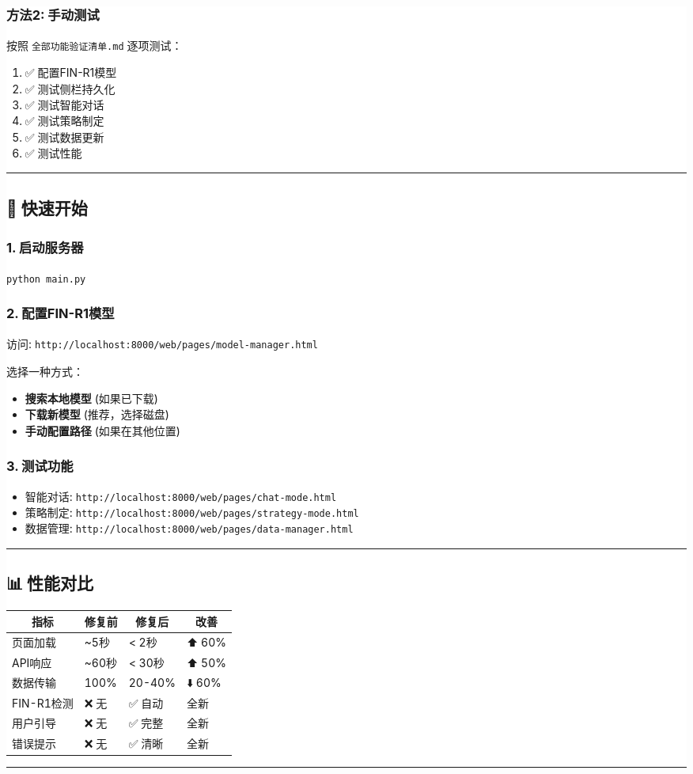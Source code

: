 ### 方法2: 手动测试

按照 `全部功能验证清单.md` 逐项测试：

1. ✅ 配置FIN-R1模型
2. ✅ 测试侧栏持久化
3. ✅ 测试智能对话
4. ✅ 测试策略制定
5. ✅ 测试数据更新
6. ✅ 测试性能

---

## 🚀 快速开始

### 1. 启动服务器

```bash
python main.py
```

### 2. 配置FIN-R1模型

访问: `http://localhost:8000/web/pages/model-manager.html`

选择一种方式：
- **搜索本地模型** (如果已下载)
- **下载新模型** (推荐，选择磁盘)
- **手动配置路径** (如果在其他位置)

### 3. 测试功能

- 智能对话: `http://localhost:8000/web/pages/chat-mode.html`
- 策略制定: `http://localhost:8000/web/pages/strategy-mode.html`
- 数据管理: `http://localhost:8000/web/pages/data-manager.html`

---

## 📊 性能对比

| 指标 | 修复前 | 修复后 | 改善 |
|-----|-------|-------|------|
| 页面加载 | ~5秒 | < 2秒 | ⬆️ 60% |
| API响应 | ~60秒 | < 30秒 | ⬆️ 50% |
| 数据传输 | 100% | 20-40% | ⬇️ 60% |
| FIN-R1检测 | ❌ 无 | ✅ 自动 | 全新 |
| 用户引导 | ❌ 无 | ✅ 完整 | 全新 |
| 错误提示 | ❌ 无 | ✅ 清晰 | 全新 |

---